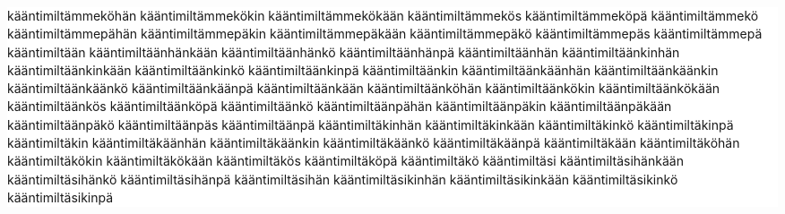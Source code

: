 kääntimiltämmeköhän
kääntimiltämmekökin
kääntimiltämmekökään
kääntimiltämmekös
kääntimiltämmeköpä
kääntimiltämmekö
kääntimiltämmepähän
kääntimiltämmepäkin
kääntimiltämmepäkään
kääntimiltämmepäkö
kääntimiltämmepäs
kääntimiltämmepä
kääntimiltään
kääntimiltäänhänkään
kääntimiltäänhänkö
kääntimiltäänhänpä
kääntimiltäänhän
kääntimiltäänkinhän
kääntimiltäänkinkään
kääntimiltäänkinkö
kääntimiltäänkinpä
kääntimiltäänkin
kääntimiltäänkäänhän
kääntimiltäänkäänkin
kääntimiltäänkäänkö
kääntimiltäänkäänpä
kääntimiltäänkään
kääntimiltäänköhän
kääntimiltäänkökin
kääntimiltäänkökään
kääntimiltäänkös
kääntimiltäänköpä
kääntimiltäänkö
kääntimiltäänpähän
kääntimiltäänpäkin
kääntimiltäänpäkään
kääntimiltäänpäkö
kääntimiltäänpäs
kääntimiltäänpä
kääntimiltäkinhän
kääntimiltäkinkään
kääntimiltäkinkö
kääntimiltäkinpä
kääntimiltäkin
kääntimiltäkäänhän
kääntimiltäkäänkin
kääntimiltäkäänkö
kääntimiltäkäänpä
kääntimiltäkään
kääntimiltäköhän
kääntimiltäkökin
kääntimiltäkökään
kääntimiltäkös
kääntimiltäköpä
kääntimiltäkö
kääntimiltäsi
kääntimiltäsihänkään
kääntimiltäsihänkö
kääntimiltäsihänpä
kääntimiltäsihän
kääntimiltäsikinhän
kääntimiltäsikinkään
kääntimiltäsikinkö
kääntimiltäsikinpä